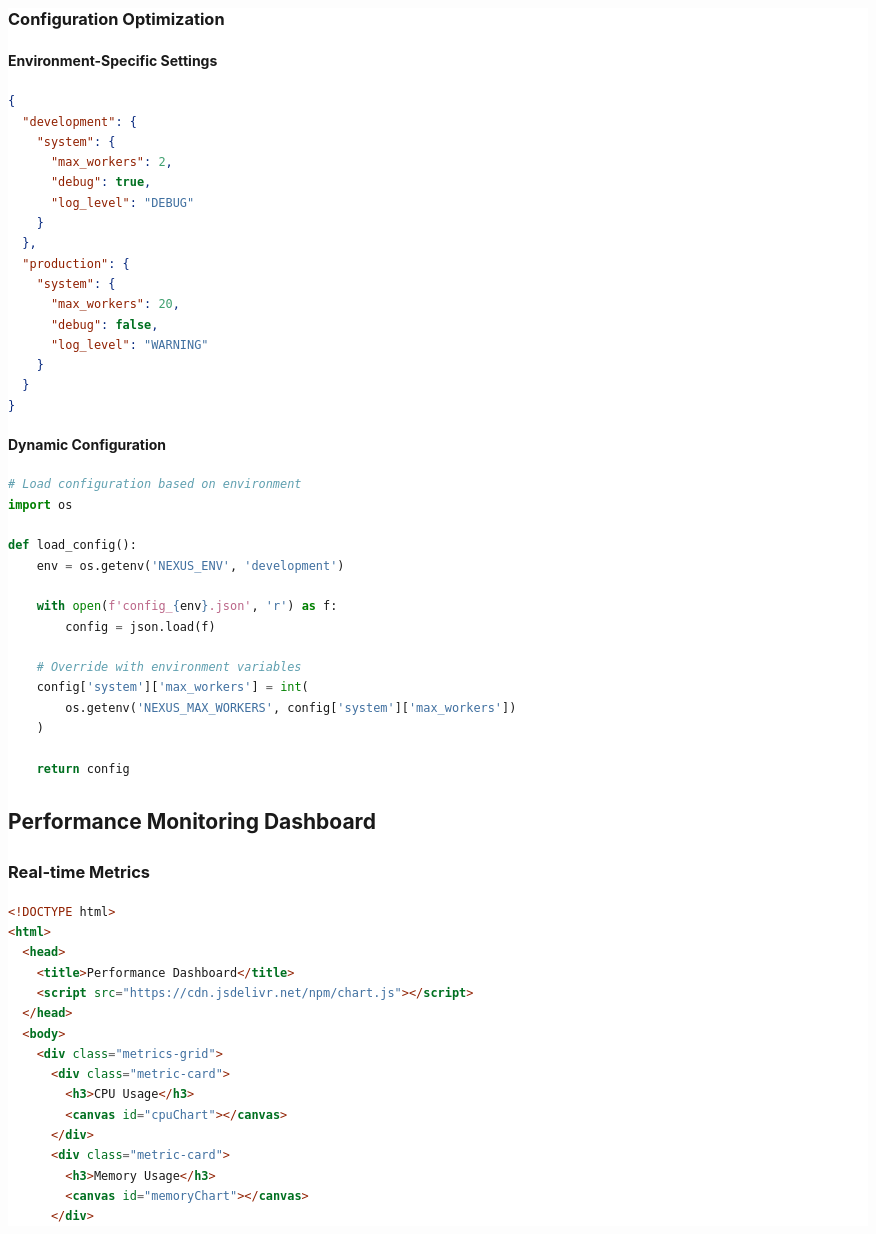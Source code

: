 ### Configuration Optimization

#### Environment-Specific Settings

```json
{
  "development": {
    "system": {
      "max_workers": 2,
      "debug": true,
      "log_level": "DEBUG"
    }
  },
  "production": {
    "system": {
      "max_workers": 20,
      "debug": false,
      "log_level": "WARNING"
    }
  }
}
```

#### Dynamic Configuration

```python
# Load configuration based on environment
import os

def load_config():
    env = os.getenv('NEXUS_ENV', 'development')

    with open(f'config_{env}.json', 'r') as f:
        config = json.load(f)

    # Override with environment variables
    config['system']['max_workers'] = int(
        os.getenv('NEXUS_MAX_WORKERS', config['system']['max_workers'])
    )

    return config
```

## Performance Monitoring Dashboard

### Real-time Metrics

```html
<!DOCTYPE html>
<html>
  <head>
    <title>Performance Dashboard</title>
    <script src="https://cdn.jsdelivr.net/npm/chart.js"></script>
  </head>
  <body>
    <div class="metrics-grid">
      <div class="metric-card">
        <h3>CPU Usage</h3>
        <canvas id="cpuChart"></canvas>
      </div>
      <div class="metric-card">
        <h3>Memory Usage</h3>
        <canvas id="memoryChart"></canvas>
      </div>
```